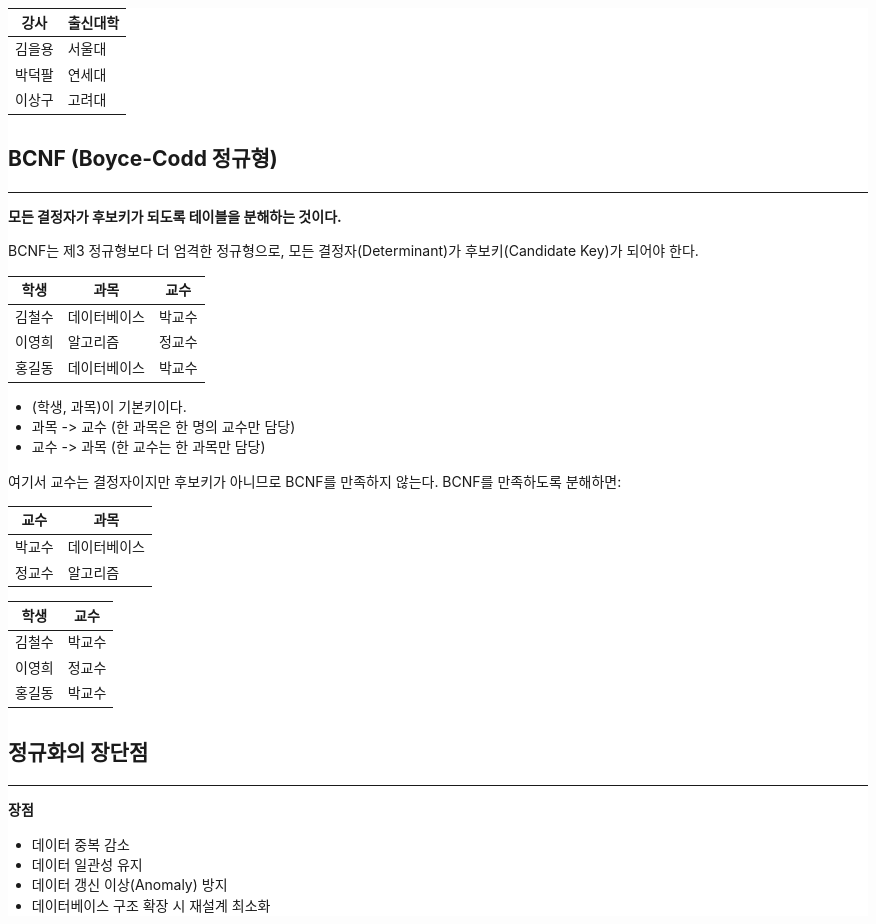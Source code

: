 | 강사   | 출신대학 |
| ------ | -------- |
| 김을용 | 서울대   |
| 박덕팔 | 연세대   |
| 이상구 | 고려대   |

## BCNF (Boyce-Codd 정규형)

---

**모든 결정자가 후보키가 되도록 테이블을 분해하는 것이다.**

BCNF는 제3 정규형보다 더 엄격한 정규형으로, 모든 결정자(Determinant)가 후보키(Candidate Key)가 되어야 한다.

| 학생   | 과목         | 교수   |
| ------ | ------------ | ------ |
| 김철수 | 데이터베이스 | 박교수 |
| 이영희 | 알고리즘     | 정교수 |
| 홍길동 | 데이터베이스 | 박교수 |

-   (학생, 과목)이 기본키이다.
-   과목 -> 교수 (한 과목은 한 명의 교수만 담당)
-   교수 -> 과목 (한 교수는 한 과목만 담당)

여기서 교수는 결정자이지만 후보키가 아니므로 BCNF를 만족하지 않는다. BCNF를 만족하도록 분해하면:

| 교수   | 과목         |
| ------ | ------------ |
| 박교수 | 데이터베이스 |
| 정교수 | 알고리즘     |

| 학생   | 교수   |
| ------ | ------ |
| 김철수 | 박교수 |
| 이영희 | 정교수 |
| 홍길동 | 박교수 |

## 정규화의 장단점

---

**장점**

-   데이터 중복 감소
-   데이터 일관성 유지
-   데이터 갱신 이상(Anomaly) 방지
-   데이터베이스 구조 확장 시 재설계 최소화
